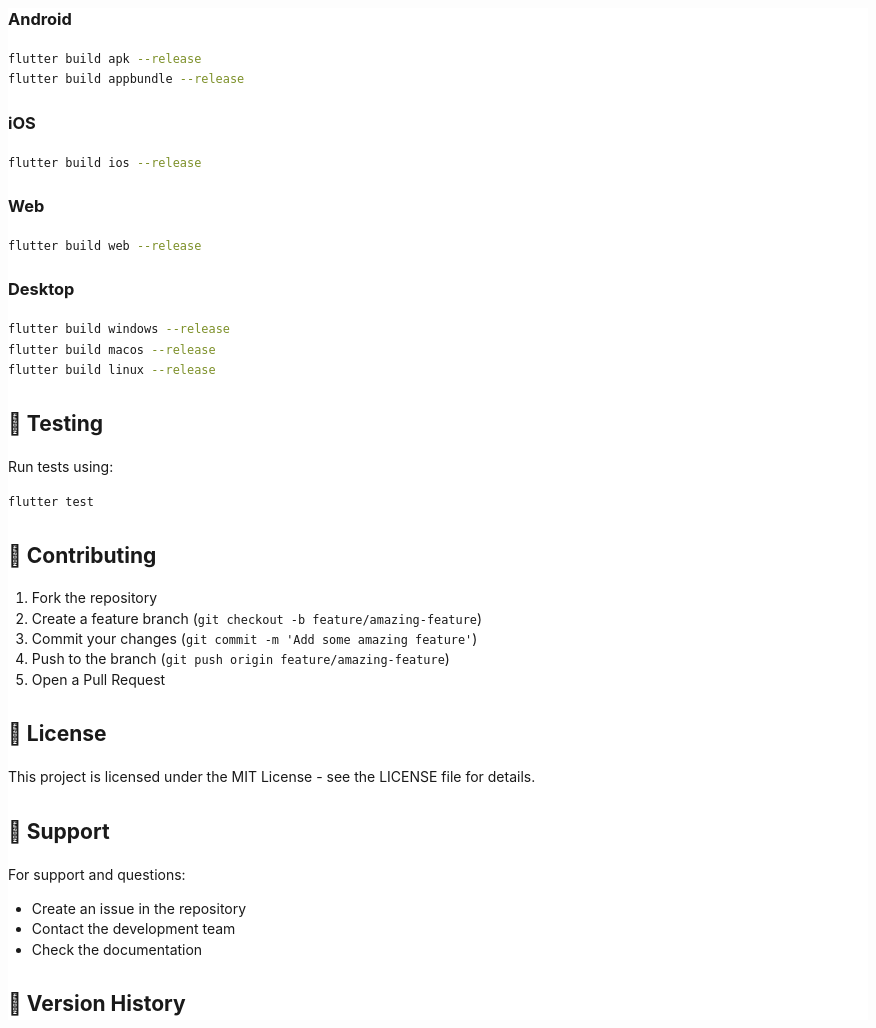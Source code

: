 ### Android
```bash
flutter build apk --release
flutter build appbundle --release
```

### iOS
```bash
flutter build ios --release
```

### Web
```bash
flutter build web --release
```

### Desktop
```bash
flutter build windows --release
flutter build macos --release
flutter build linux --release
```

## 🧪 Testing

Run tests using:
```bash
flutter test
```

## 📝 Contributing

1. Fork the repository
2. Create a feature branch (`git checkout -b feature/amazing-feature`)
3. Commit your changes (`git commit -m 'Add some amazing feature'`)
4. Push to the branch (`git push origin feature/amazing-feature`)
5. Open a Pull Request

## 📄 License

This project is licensed under the MIT License - see the LICENSE file for details.

## 🤝 Support

For support and questions:
- Create an issue in the repository
- Contact the development team
- Check the documentation

## 🔄 Version History
